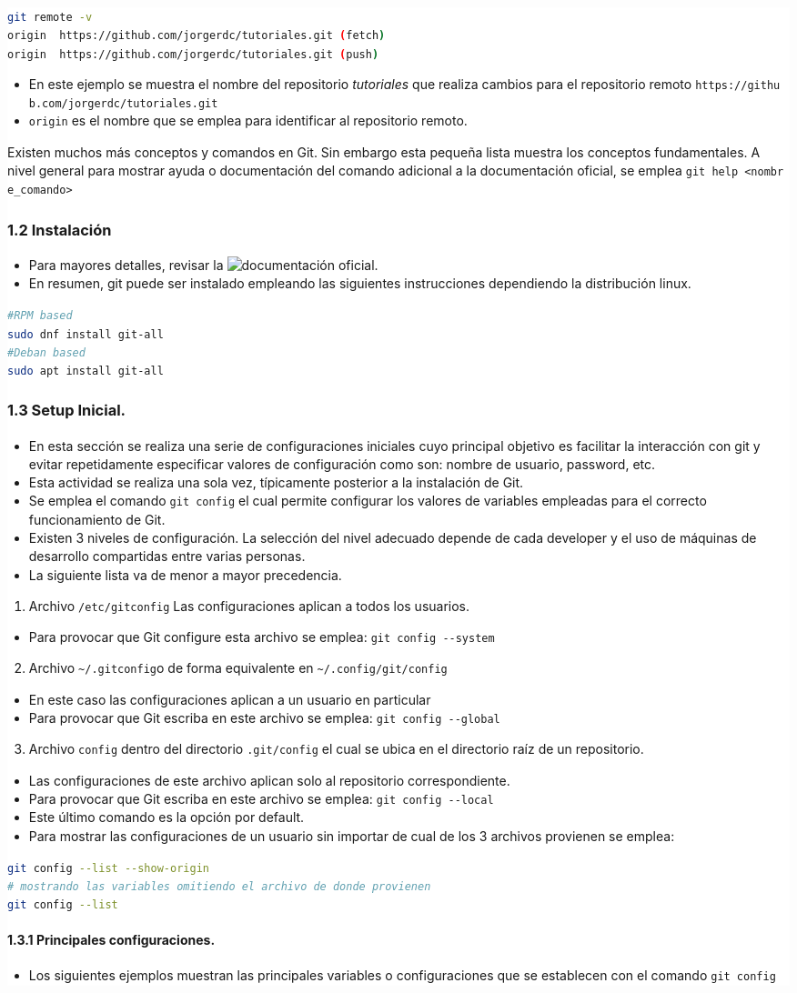 ```bash
git remote -v
origin	https://github.com/jorgerdc/tutoriales.git (fetch)
origin	https://github.com/jorgerdc/tutoriales.git (push)
```
* En este ejemplo se muestra el nombre del repositorio *tutoriales* que realiza cambios para el repositorio remoto `https://github.com/jorgerdc/tutoriales.git` 
* `origin` es el nombre que se emplea para identificar al repositorio remoto.

Existen muchos más conceptos y comandos en Git. Sin embargo esta pequeña lista muestra los conceptos fundamentales.  A nivel general para mostrar ayuda o documentación del comando adicional a la documentación oficial, se emplea `git help <nombre_comando>`
### 1.2 Instalación 
* Para mayores detalles, revisar la ![documentación oficial](https://git-scm.com/book/en/v2/Getting-Started-Installing-Git).
* En resumen, git puede ser instalado empleando las siguientes instrucciones dependiendo la distribución linux.
```bash
#RPM based
sudo dnf install git-all
#Deban based
sudo apt install git-all
```
### 1.3 Setup Inicial.
* En esta sección se realiza una serie de configuraciones iniciales cuyo principal objetivo es facilitar la interacción con git y evitar repetidamente especificar valores de configuración como son: nombre de usuario, password, etc.
* Esta actividad se realiza una sola vez, típicamente posterior a la instalación de Git.
* Se emplea el comando `git config` el cual permite configurar los valores de variables empleadas para el correcto funcionamiento de Git.
* Existen 3 niveles de configuración.  La selección del nivel adecuado depende de cada developer y el uso de máquinas de desarrollo compartidas entre varias personas.  
* La siguiente lista va de menor a mayor precedencia. 
1. Archivo `/etc/gitconfig` Las configuraciones aplican a todos los usuarios.
* Para provocar que Git configure esta archivo se emplea: `git config --system`
2. Archivo `~/.gitconfig`o de forma equivalente en  `~/.config/git/config`
* En este caso las configuraciones aplican a un usuario en particular
* Para  provocar que Git escriba en este archivo se emplea: `git config --global` 
3. Archivo `config` dentro del directorio  `.git/config` el cual se ubica en el directorio raíz de un repositorio.  
* Las configuraciones de este archivo aplican solo al repositorio correspondiente.
* Para  provocar que Git escriba en este archivo se emplea: `git config --local` 
* Este último comando es la opción por default.
* Para mostrar las configuraciones de un usuario sin importar de cual de los 3 archivos provienen se emplea: 
```bash
git config --list --show-origin
# mostrando las variables omitiendo el archivo de donde provienen
git config --list
```
#### 1.3.1 Principales configuraciones.
* Los siguientes ejemplos muestran las principales variables o configuraciones que se establecen con el comando `git config`

